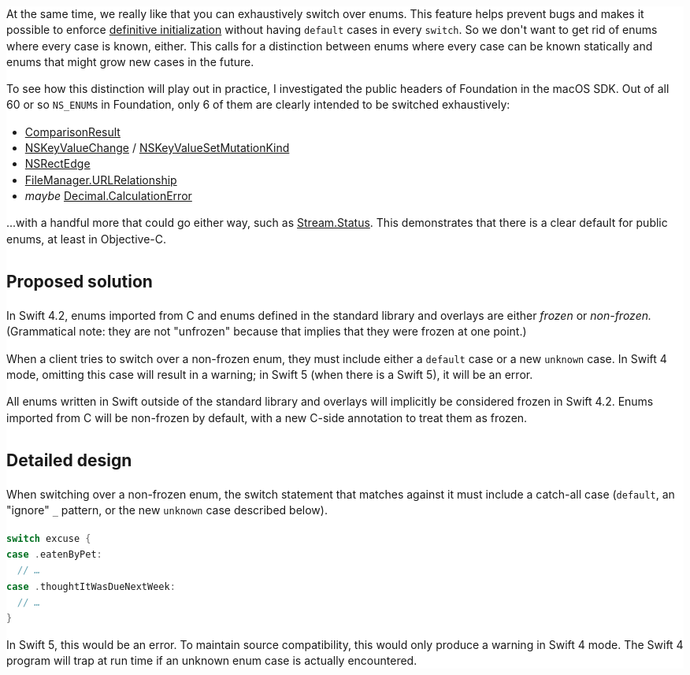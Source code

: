 At the same time, we really like that you can exhaustively switch over enums. This feature helps prevent bugs and makes it possible to enforce [definitive initialization][DI] without having `default` cases in every `switch`. So we don't want to get rid of enums where every case is known, either. This calls for a distinction between enums where every case can be known statically and enums that might grow new cases in the future.

To see how this distinction will play out in practice, I investigated the public headers of Foundation in the macOS SDK. Out of all 60 or so `NS_ENUM`s in Foundation, only 6 of them are clearly intended to be switched exhaustively:

- [ComparisonResult](https://developer.apple.com/documentation/foundation/comparisonresult)
- [NSKeyValueChange](https://developer.apple.com/documentation/foundation/nskeyvaluechange) / [NSKeyValueSetMutationKind](https://developer.apple.com/documentation/foundation/nskeyvaluesetmutationkind)
- [NSRectEdge](https://developer.apple.com/documentation/foundation/nsrectedge)
- [FileManager.URLRelationship](https://developer.apple.com/documentation/foundation/filemanager.urlrelationship)
- *maybe* [Decimal.CalculationError](https://developer.apple.com/documentation/foundation/nsdecimalnumber.calculationerror)

...with a handful more that could go either way, such as [Stream.Status](https://developer.apple.com/documentation/foundation/stream.status). This demonstrates that there is a clear default for public enums, at least in Objective-C.

  [DateComponentsFormatter.UnitsStyle]: https://developer.apple.com/documentation/foundation/datecomponentsformatter.unitsstyle
  [UIKeyboardType]: https://developer.apple.com/documentation/uikit/uikeyboardtype
  [DI]: https://developer.apple.com/swift/blog/?id=28


## Proposed solution

In Swift 4.2, enums imported from C and enums defined in the standard library and overlays are either *frozen* or *non-frozen.* (Grammatical note: they are not "unfrozen" because that implies that they were frozen at one point.)

When a client tries to switch over a non-frozen enum, they must include either a `default` case or a new `unknown` case. In Swift 4 mode, omitting this case will result in a warning; in Swift 5 (when there is a Swift 5), it will be an error.

All enums written in Swift outside of the standard library and overlays will implicitly be considered frozen in Swift 4.2. Enums imported from C will be non-frozen by default, with a new C-side annotation to treat them as frozen.


## Detailed design

When switching over a non-frozen enum, the switch statement that matches against it must include a catch-all case (`default`, an "ignore" `_` pattern, or the new `unknown` case described below).

```swift
switch excuse {
case .eatenByPet:
  // …
case .thoughtItWasDueNextWeek:
  // …
}
```

In Swift 5, this would be an error. To maintain source compatibility, this would only produce a warning in Swift 4 mode. The Swift 4 program will trap at run time if an unknown enum case is actually encountered.


  [c-sharp]: https://docs.microsoft.com/en-us/dotnet/csharp/language-reference/keywords/enum#robust-programming
  [f-sharp]: https://docs.microsoft.com/en-us/dotnet/fsharp/language-reference/signatures
  [rust]: https://github.com/rust-lang/rfcs/blob/master/text/2008-non-exhaustive.md
  [NS_TYPED_EXTENSIBLE_ENUM]: https://developer.apple.com/library/content/documentation/Swift/Conceptual/BuildingCocoaApps/InteractingWithCAPIs.html#//apple_ref/doc/uid/TP40014216-CH8-ID206
  [initial version]: https://github.com/apple/swift-evolution/blob/a773d07ff4beab8b7855adf0ac56d1e13bb7b44c/proposals/0192-non-exhaustive-enums.md
